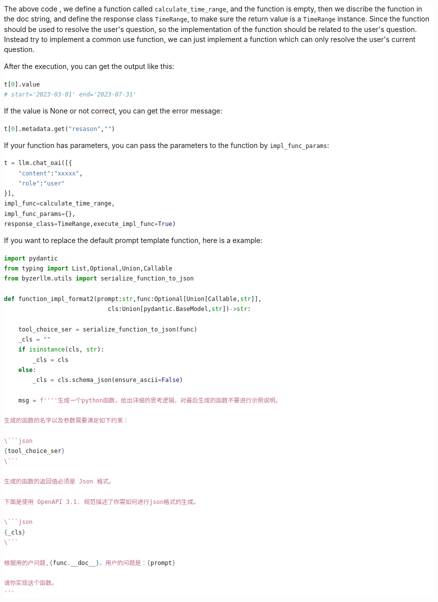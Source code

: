 The above code , we define a function called `calculate_time_range`, and the function is empty, then we discribe the function in the doc string, and define the response class `TimeRange`, to make sure the return value is a `TimeRange` instance. Since the function should be used to resolve the user's question, so the implementation of the function should be related to the user's question. Instead try to implement a common use function, we can just implement a function which can only resolve the user's current question.

After the execution, you can get the output like this:

```python
t[0].value
# start='2023-03-01' end='2023-07-31'
```

If the value is None or not correct, you can get the error message:

```python
t[0].metadata.get("resason","")
```

If your function has parameters, you can pass the parameters to the function by `impl_func_params`:

```python
t = llm.chat_oai([{
    "content":"xxxxx",
    "role":"user"    
}],
impl_func=calculate_time_range,
impl_func_params={},
response_class=TimeRange,execute_impl_func=True)
```

If you want to replace the default prompt template function, here is a example:

```python
import pydantic
from typing import List,Optional,Union,Callable
from byzerllm.utils import serialize_function_to_json

def function_impl_format2(prompt:str,func:Optional[Union[Callable,str]],
                             cls:Union[pydantic.BaseModel,str])->str:
    
    tool_choice_ser = serialize_function_to_json(func)    
    _cls = ""
    if isinstance(cls, str):
        _cls = cls
    else:
        _cls = cls.schema_json(ensure_ascii=False)
    
    msg = f''''生成一个python函数，给出详细的思考逻辑，对最后生成的函数不要进行示例说明。

生成的函数的名字以及参数需要满足如下约束：

\```json
{tool_choice_ser}
\```

生成的函数的返回值必须是 Json 格式。

下面是使用 OpenAPI 3.1. 规范描述了你需如何进行json格式的生成。

\```json
{_cls}
\```

根据用的户问题,{func.__doc__}。用户的问题是：{prompt}

请你实现这个函数。
''' 
```